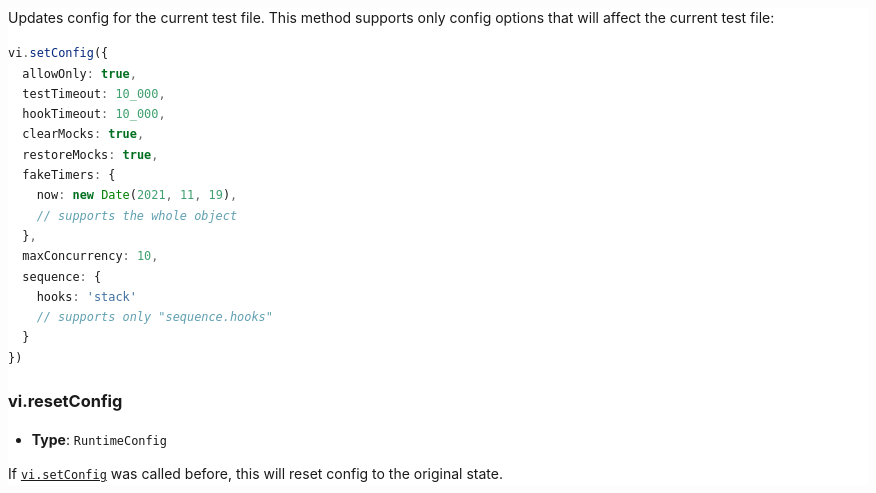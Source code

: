 Updates config for the current test file. This method supports only config options that will affect the current test file:

```ts
vi.setConfig({
  allowOnly: true,
  testTimeout: 10_000,
  hookTimeout: 10_000,
  clearMocks: true,
  restoreMocks: true,
  fakeTimers: {
    now: new Date(2021, 11, 19),
    // supports the whole object
  },
  maxConcurrency: 10,
  sequence: {
    hooks: 'stack'
    // supports only "sequence.hooks"
  }
})
```

### vi.resetConfig

- **Type**: `RuntimeConfig`

If [`vi.setConfig`](#vi-setconfig) was called before, this will reset config to the original state.
